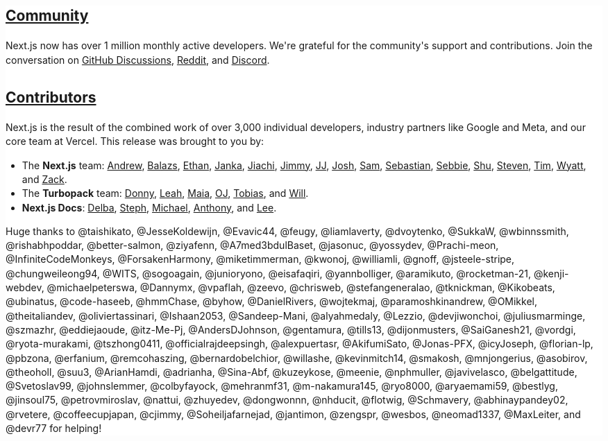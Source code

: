 [Community](#community)
-----------------------

Next.js now has over 1 million monthly active developers. We're grateful for the community's support and contributions. Join the conversation on [GitHub Discussions](https://github.com/vercel/next.js/discussions), [Reddit](https://www.reddit.com/r/nextjs/), and [Discord](/discord).

[Contributors](#contributors)
-----------------------------

Next.js is the result of the combined work of over 3,000 individual developers, industry partners like Google and Meta, and our core team at Vercel. This release was brought to you by:

*   The **Next.js** team: [Andrew](https://github.com/acdlite), [Balazs](https://github.com/balazsorban44), [Ethan](https://github.com/Ethan-Arrowood), [Janka](https://github.com/lubieowoce), [Jiachi](https://github.com/huozhi), [Jimmy](https://github.com/feedthejim), [JJ](https://github.com/ijjk), [Josh](https://github.com/gnoff), [Sam](https://github.com/samcx), [Sebastian](https://github.com/sebmarkbage), [Sebbie](https://github.com/eps1lon), [Shu](https://github.com/shuding), [Steven](https://github.com/styfle), [Tim](https://github.com/timneutkens), [Wyatt](https://github.com/wyattjoh), and [Zack](https://github.com/ztanner).
*   The **Turbopack** team: [Donny](https://github.com/kdy1), [Leah](https://github.com/forsakenharmony), [Maia](https://github.com/padmaia), [OJ](https://github.com/kwonoj), [Tobias](https://github.com/sokra), and [Will](https://github.com/wbinnssmith).
*   **Next.js Docs**: [Delba](https://github.com/delbaoliveira), [Steph](https://github.com/StephDietz), [Michael](https://github.com/manovotny), [Anthony](https://github.com/anthonyshew), and [Lee](https://github.com/leerob).

Huge thanks to @taishikato, @JesseKoldewijn, @Evavic44, @feugy, @liamlaverty, @dvoytenko, @SukkaW, @wbinnssmith, @rishabhpoddar, @better-salmon, @ziyafenn, @A7med3bdulBaset, @jasonuc, @yossydev, @Prachi-meon, @InfiniteCodeMonkeys, @ForsakenHarmony, @miketimmerman, @kwonoj, @williamli, @gnoff, @jsteele-stripe, @chungweileong94, @WITS, @sogoagain, @junioryono, @eisafaqiri, @yannbolliger, @aramikuto, @rocketman-21, @kenji-webdev, @michaelpeterswa, @Dannymx, @vpaflah, @zeevo, @chrisweb, @stefangeneralao, @tknickman, @Kikobeats, @ubinatus, @code-haseeb, @hmmChase, @byhow, @DanielRivers, @wojtekmaj, @paramoshkinandrew, @OMikkel, @theitaliandev, @oliviertassinari, @Ishaan2053, @Sandeep-Mani, @alyahmedaly, @Lezzio, @devjiwonchoi, @juliusmarminge, @szmazhr, @eddiejaoude, @itz-Me-Pj, @AndersDJohnson, @gentamura, @tills13, @dijonmusters, @SaiGanesh21, @vordgi, @ryota-murakami, @tszhong0411, @officialrajdeepsingh, @alexpuertasr, @AkifumiSato, @Jonas-PFX, @icyJoseph, @florian-lp, @pbzona, @erfanium, @remcohaszing, @bernardobelchior, @willashe, @kevinmitch14, @smakosh, @mnjongerius, @asobirov, @theoholl, @suu3, @ArianHamdi, @adrianha, @Sina-Abf, @kuzeykose, @meenie, @nphmuller, @javivelasco, @belgattitude, @Svetoslav99, @johnslemmer, @colbyfayock, @mehranmf31, @m-nakamura145, @ryo8000, @aryaemami59, @bestlyg, @jinsoul75, @petrovmiroslav, @nattui, @zhuyedev, @dongwonnn, @nhducit, @flotwig, @Schmavery, @abhinaypandey02, @rvetere, @coffeecupjapan, @cjimmy, @Soheiljafarnejad, @jantimon, @zengspr, @wesbos, @neomad1337, @MaxLeiter, and @devr77 for helping!
